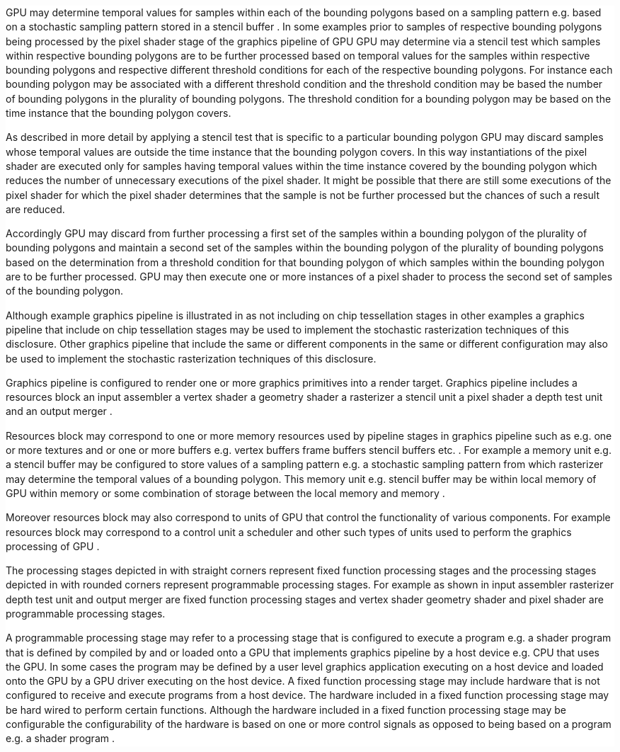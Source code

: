 GPU may determine temporal values for samples within each of the bounding polygons based on a sampling pattern e.g. based on a stochastic sampling pattern stored in a stencil buffer . In some examples prior to samples of respective bounding polygons being processed by the pixel shader stage of the graphics pipeline of GPU GPU may determine via a stencil test which samples within respective bounding polygons are to be further processed based on temporal values for the samples within respective bounding polygons and respective different threshold conditions for each of the respective bounding polygons. For instance each bounding polygon may be associated with a different threshold condition and the threshold condition may be based the number of bounding polygons in the plurality of bounding polygons. The threshold condition for a bounding polygon may be based on the time instance that the bounding polygon covers.

As described in more detail by applying a stencil test that is specific to a particular bounding polygon GPU may discard samples whose temporal values are outside the time instance that the bounding polygon covers. In this way instantiations of the pixel shader are executed only for samples having temporal values within the time instance covered by the bounding polygon which reduces the number of unnecessary executions of the pixel shader. It might be possible that there are still some executions of the pixel shader for which the pixel shader determines that the sample is not be further processed but the chances of such a result are reduced.

Accordingly GPU may discard from further processing a first set of the samples within a bounding polygon of the plurality of bounding polygons and maintain a second set of the samples within the bounding polygon of the plurality of bounding polygons based on the determination from a threshold condition for that bounding polygon of which samples within the bounding polygon are to be further processed. GPU may then execute one or more instances of a pixel shader to process the second set of samples of the bounding polygon.

Although example graphics pipeline is illustrated in as not including on chip tessellation stages in other examples a graphics pipeline that include on chip tessellation stages may be used to implement the stochastic rasterization techniques of this disclosure. Other graphics pipeline that include the same or different components in the same or different configuration may also be used to implement the stochastic rasterization techniques of this disclosure.

Graphics pipeline is configured to render one or more graphics primitives into a render target. Graphics pipeline includes a resources block an input assembler a vertex shader a geometry shader a rasterizer a stencil unit a pixel shader a depth test unit and an output merger .

Resources block may correspond to one or more memory resources used by pipeline stages in graphics pipeline such as e.g. one or more textures and or one or more buffers e.g. vertex buffers frame buffers stencil buffers etc. . For example a memory unit e.g. a stencil buffer may be configured to store values of a sampling pattern e.g. a stochastic sampling pattern from which rasterizer may determine the temporal values of a bounding polygon. This memory unit e.g. stencil buffer may be within local memory of GPU within memory or some combination of storage between the local memory and memory .

Moreover resources block may also correspond to units of GPU that control the functionality of various components. For example resources block may correspond to a control unit a scheduler and other such types of units used to perform the graphics processing of GPU .

The processing stages depicted in with straight corners represent fixed function processing stages and the processing stages depicted in with rounded corners represent programmable processing stages. For example as shown in input assembler rasterizer depth test unit and output merger are fixed function processing stages and vertex shader geometry shader and pixel shader are programmable processing stages.

A programmable processing stage may refer to a processing stage that is configured to execute a program e.g. a shader program that is defined by compiled by and or loaded onto a GPU that implements graphics pipeline by a host device e.g. CPU that uses the GPU. In some cases the program may be defined by a user level graphics application executing on a host device and loaded onto the GPU by a GPU driver executing on the host device. A fixed function processing stage may include hardware that is not configured to receive and execute programs from a host device. The hardware included in a fixed function processing stage may be hard wired to perform certain functions. Although the hardware included in a fixed function processing stage may be configurable the configurability of the hardware is based on one or more control signals as opposed to being based on a program e.g. a shader program .
